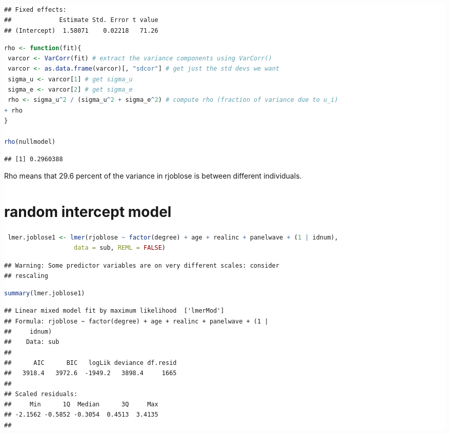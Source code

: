     ## Fixed effects:
    ##             Estimate Std. Error t value
    ## (Intercept)  1.58071    0.02218   71.26

``` r
rho <- function(fit){
 varcor <- VarCorr(fit) # extract the variance components using VarCorr()
 varcor <- as.data.frame(varcor)[, "sdcor"] # get just the std devs we want
 sigma_u <- varcor[1] # get sigma_u
 sigma_e <- varcor[2] # get sigma_e
 rho <- sigma_u^2 / (sigma_u^2 + sigma_e^2) # compute rho (fraction of variance due to u_i)
+ rho
}

rho(nullmodel)
```

    ## [1] 0.2960388

Rho means that 29.6 percent of the variance in rjoblose is between different individuals.

random intercept model
======================

``` r
 lmer.joblose1 <- lmer(rjoblose ~ factor(degree) + age + realinc + panelwave + (1 | idnum), 
                   data = sub, REML = FALSE)
```

    ## Warning: Some predictor variables are on very different scales: consider
    ## rescaling

``` r
summary(lmer.joblose1)
```

    ## Linear mixed model fit by maximum likelihood  ['lmerMod']
    ## Formula: rjoblose ~ factor(degree) + age + realinc + panelwave + (1 |  
    ##     idnum)
    ##    Data: sub
    ## 
    ##      AIC      BIC   logLik deviance df.resid 
    ##   3918.4   3972.6  -1949.2   3898.4     1665 
    ## 
    ## Scaled residuals: 
    ##     Min      1Q  Median      3Q     Max 
    ## -2.1562 -0.5852 -0.3054  0.4513  3.4135 
    ## 